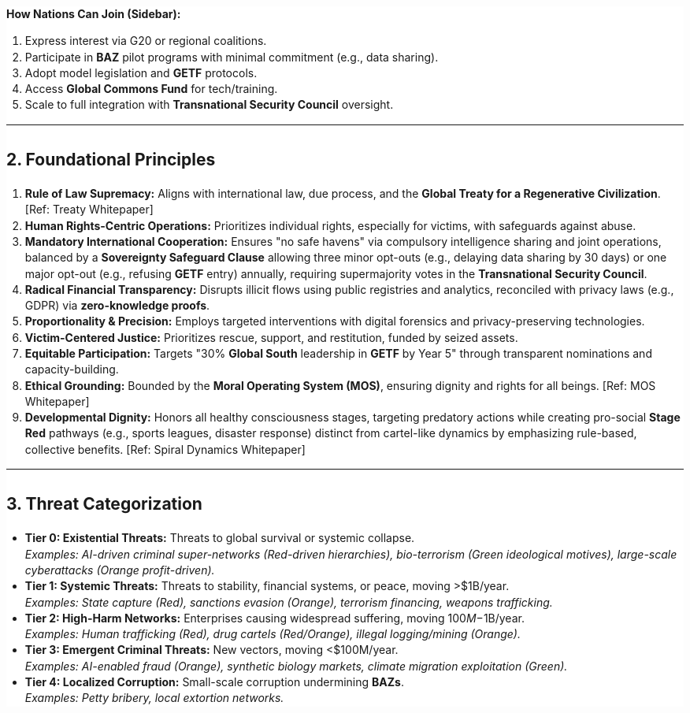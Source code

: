 **How Nations Can Join (Sidebar):**
1. Express interest via G20 or regional coalitions.
2. Participate in **BAZ** pilot programs with minimal commitment (e.g., data sharing).
3. Adopt model legislation and **GETF** protocols.
4. Access **Global Commons Fund** for tech/training.
5. Scale to full integration with **Transnational Security Council** oversight.

---

## 2. Foundational Principles

1. **Rule of Law Supremacy:** Aligns with international law, due process, and the **Global Treaty for a Regenerative Civilization**. [Ref: Treaty Whitepaper]
2. **Human Rights-Centric Operations:** Prioritizes individual rights, especially for victims, with safeguards against abuse.
3. **Mandatory International Cooperation:** Ensures "no safe havens" via compulsory intelligence sharing and joint operations, balanced by a **Sovereignty Safeguard Clause** allowing three minor opt-outs (e.g., delaying data sharing by 30 days) or one major opt-out (e.g., refusing **GETF** entry) annually, requiring supermajority votes in the **Transnational Security Council**.
4. **Radical Financial Transparency:** Disrupts illicit flows using public registries and analytics, reconciled with privacy laws (e.g., GDPR) via **zero-knowledge proofs**.
5. **Proportionality & Precision:** Employs targeted interventions with digital forensics and privacy-preserving technologies.
6. **Victim-Centered Justice:** Prioritizes rescue, support, and restitution, funded by seized assets.
7. **Equitable Participation:** Targets "30% **Global South** leadership in **GETF** by Year 5" through transparent nominations and capacity-building.
8. **Ethical Grounding:** Bounded by the **Moral Operating System (MOS)**, ensuring dignity and rights for all beings. [Ref: MOS Whitepaper]
9. **Developmental Dignity:** Honors all healthy consciousness stages, targeting predatory actions while creating pro-social **Stage Red** pathways (e.g., sports leagues, disaster response) distinct from cartel-like dynamics by emphasizing rule-based, collective benefits. [Ref: Spiral Dynamics Whitepaper]

---

## 3. Threat Categorization

- **Tier 0: Existential Threats:** Threats to global survival or systemic collapse.  
  *Examples: AI-driven criminal super-networks (Red-driven hierarchies), bio-terrorism (Green ideological motives), large-scale cyberattacks (Orange profit-driven).*
- **Tier 1: Systemic Threats:** Threats to stability, financial systems, or peace, moving >$1B/year.  
  *Examples: State capture (Red), sanctions evasion (Orange), terrorism financing, weapons trafficking.*
- **Tier 2: High-Harm Networks:** Enterprises causing widespread suffering, moving $100M-$1B/year.  
  *Examples: Human trafficking (Red), drug cartels (Red/Orange), illegal logging/mining (Orange).*
- **Tier 3: Emergent Criminal Threats:** New vectors, moving <$100M/year.  
  *Examples: AI-enabled fraud (Orange), synthetic biology markets, climate migration exploitation (Green).*
- **Tier 4: Localized Corruption:** Small-scale corruption undermining **BAZs**.  
  *Examples: Petty bribery, local extortion networks.*
